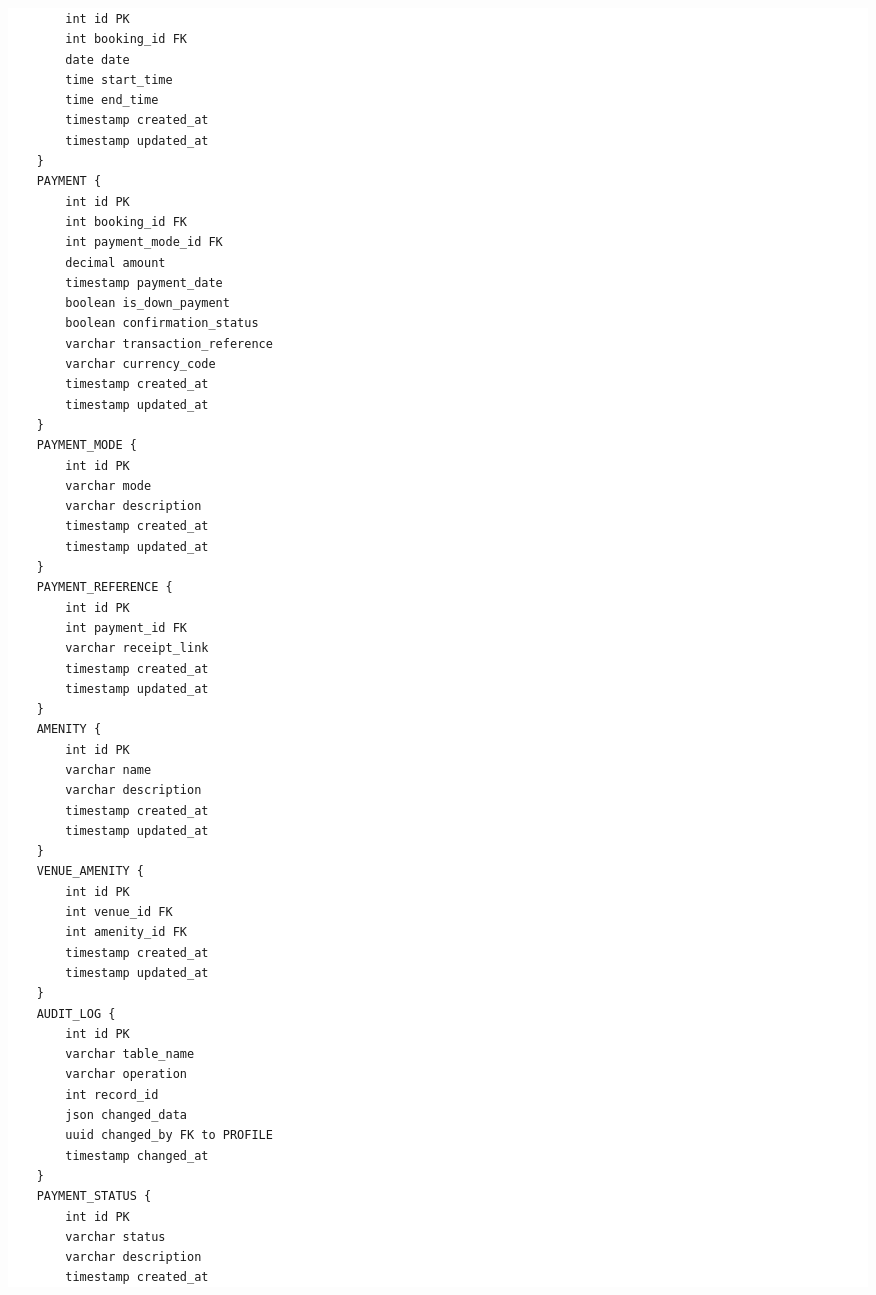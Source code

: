 ```mermaid
        int id PK
        int booking_id FK
        date date
        time start_time
        time end_time
        timestamp created_at
        timestamp updated_at
    }
    PAYMENT {
        int id PK
        int booking_id FK
        int payment_mode_id FK
        decimal amount
        timestamp payment_date
        boolean is_down_payment
        boolean confirmation_status
        varchar transaction_reference
        varchar currency_code
        timestamp created_at
        timestamp updated_at
    }
    PAYMENT_MODE {
        int id PK
        varchar mode
        varchar description
        timestamp created_at
        timestamp updated_at
    }
    PAYMENT_REFERENCE {
        int id PK
        int payment_id FK
        varchar receipt_link
        timestamp created_at
        timestamp updated_at
    }
    AMENITY {
        int id PK
        varchar name
        varchar description
        timestamp created_at
        timestamp updated_at
    }
    VENUE_AMENITY {
        int id PK
        int venue_id FK
        int amenity_id FK
        timestamp created_at
        timestamp updated_at
    }
    AUDIT_LOG {
        int id PK
        varchar table_name
        varchar operation
        int record_id
        json changed_data
        uuid changed_by FK to PROFILE
        timestamp changed_at
    }
    PAYMENT_STATUS {
        int id PK
        varchar status
        varchar description
        timestamp created_at
```